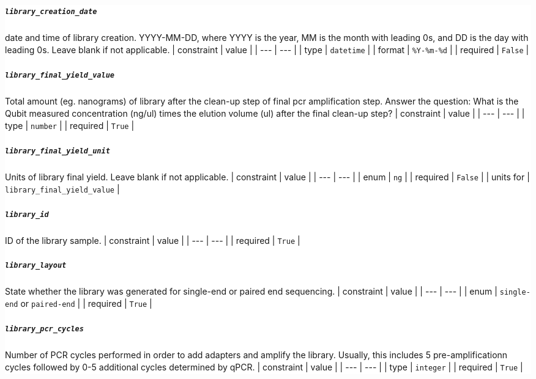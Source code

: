 ##### `library_creation_date`
date and time of library creation. YYYY-MM-DD, where YYYY is the year, MM is the month with leading 0s, and DD is the day with leading 0s. Leave blank if not applicable.
| constraint | value |
| --- | --- |
| type | `datetime` |
| format | `%Y-%m-%d` |
| required | `False` |

##### `library_final_yield_value`
Total amount (eg. nanograms) of library after the clean-up step of final pcr amplification step. Answer the question: What is the Qubit measured concentration (ng/ul) times the elution volume (ul) after the final clean-up step?
| constraint | value |
| --- | --- |
| type | `number` |
| required | `True` |

##### `library_final_yield_unit`
Units of library final yield. Leave blank if not applicable.
| constraint | value |
| --- | --- |
| enum | `ng` |
| required | `False` |
| units for | `library_final_yield_value` |

##### `library_id`
ID of the library sample.
| constraint | value |
| --- | --- |
| required | `True` |

##### `library_layout`
State whether the library was generated for single-end or paired end sequencing.
| constraint | value |
| --- | --- |
| enum | `single-end` or `paired-end` |
| required | `True` |

##### `library_pcr_cycles`
Number of PCR cycles performed in order to add adapters and amplify the library. Usually, this includes 5 pre-amplificationn cycles followed by 0-5 additional cycles determined by qPCR.
| constraint | value |
| --- | --- |
| type | `integer` |
| required | `True` |

